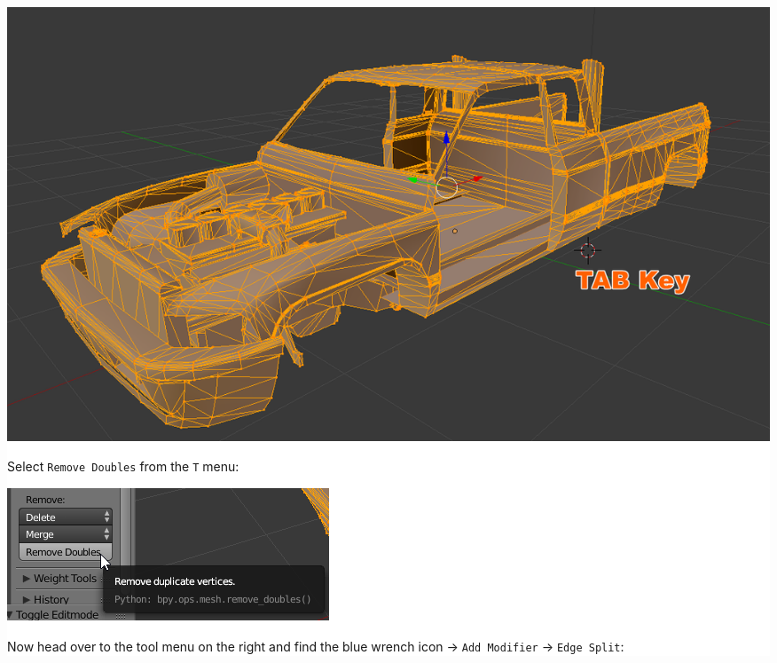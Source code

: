 ![14](/images/blender-edit-editmode.png)

Select `Remove Doubles` from the `T` menu:

![15](/images/blender-edit-removingdoubles.png)

Now head over to the tool menu on the right and find the blue wrench icon -> `Add Modifier` -> `Edge Split`:
